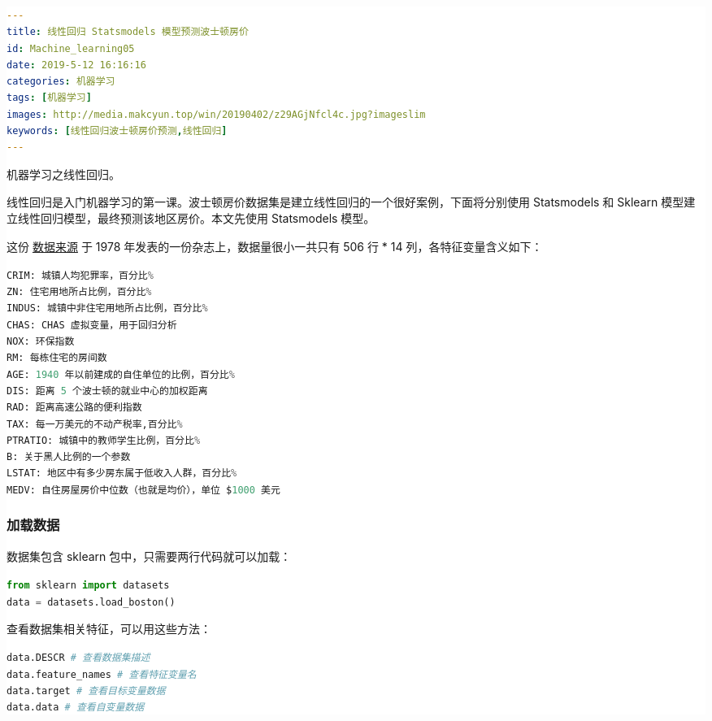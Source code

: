 ```yaml
---
title: 线性回归 Statsmodels 模型预测波士顿房价
id: Machine_learning05
date: 2019-5-12 16:16:16
categories: 机器学习
tags: [机器学习]
images: http://media.makcyun.top/win/20190402/z29AGjNfcl4c.jpg?imageslim
keywords: [线性回归波士顿房价预测,线性回归]
---
```


机器学习之线性回归。

  

线性回归是入门机器学习的第一课。波士顿房价数据集是建立线性回归的一个很好案例，下面将分别使用 Statsmodels 和 Sklearn 模型建立线性回归模型，最终预测该地区房价。本文先使用 Statsmodels 模型。

这份 [数据来源](https://www.cs.toronto.edu/~delve/data/boston/bostonDetail.html) 于 1978 年发表的一份杂志上，数据量很小一共只有 506 行 * 14 列，各特征变量含义如下：

```python
CRIM: 城镇人均犯罪率，百分比%
ZN: 住宅用地所占比例，百分比%
INDUS: 城镇中非住宅用地所占比例，百分比%
CHAS: CHAS 虚拟变量，用于回归分析
NOX: 环保指数
RM: 每栋住宅的房间数
AGE: 1940 年以前建成的自住单位的比例，百分比%
DIS: 距离 5 个波士顿的就业中心的加权距离
RAD: 距离高速公路的便利指数
TAX: 每一万美元的不动产税率,百分比%
PTRATIO: 城镇中的教师学生比例，百分比%
B: 关于黑人比例的一个参数
LSTAT: 地区中有多少房东属于低收入人群，百分比%
MEDV: 自住房屋房价中位数（也就是均价），单位 $1000 美元
```

### 加载数据

数据集包含 sklearn 包中，只需要两行代码就可以加载：

```python
from sklearn import datasets
data = datasets.load_boston()
```

查看数据集相关特征，可以用这些方法：

```python
data.DESCR # 查看数据集描述
data.feature_names # 查看特征变量名 
data.target # 查看目标变量数据
data.data # 查看自变量数据
```
